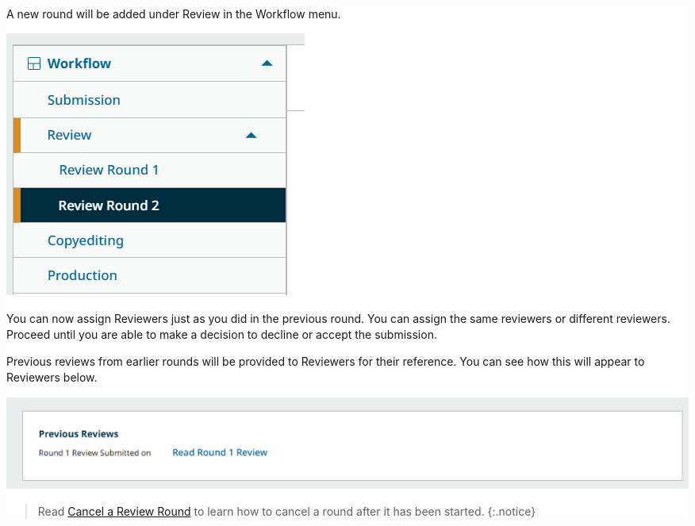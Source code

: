 A new round will be added under Review in the Workflow menu.

![The Review Round 2 item under the Workflow menu.](./assets/multiround-3.5.png)

You can now assign Reviewers just as you did in the previous round. You can assign the same reviewers or different reviewers. Proceed until you are able to make a decision to decline or accept the submission.

Previous reviews from earlier rounds will be provided to Reviewers for their reference. You can see how this will appear to Reviewers below.

![An example of the Previous Reviews section seen by Reviewers when participating in an additional review round..](./assets/previous-reviews-3.5.png)


> Read [Cancel a Review Round](/#cancel) to learn how to cancel a round after it has been started.
{:.notice} 

